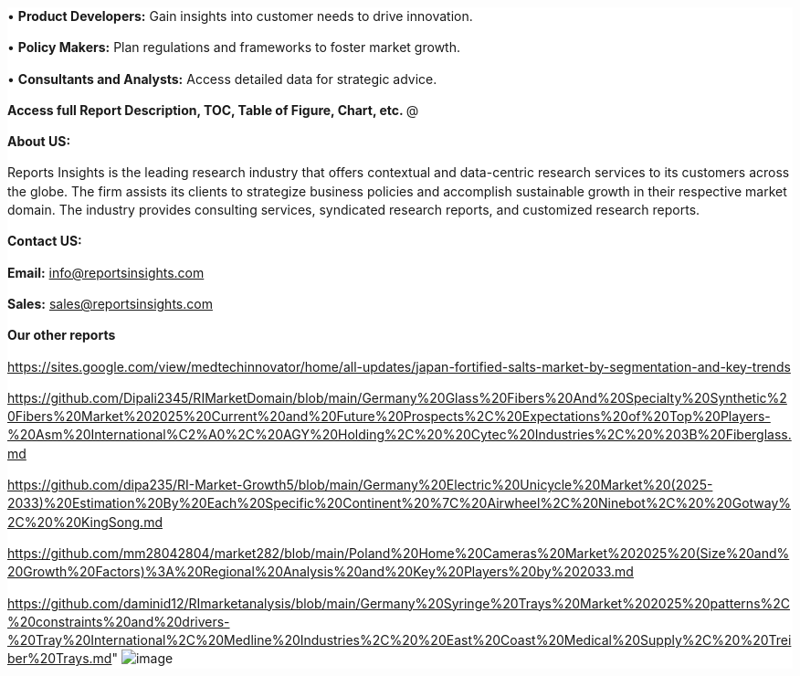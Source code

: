 • <strong>Product Developers:</strong> Gain insights into customer needs to drive innovation.

• <strong>Policy Makers:</strong> Plan regulations and frameworks to foster market growth.

• <strong>Consultants and Analysts:</strong> Access detailed data for strategic advice.
</ul>
<strong>Access full Report Description, TOC, Table of Figure, Chart, etc. </strong>@  <a href= style=color:#0000ff;></a></font>

<strong><strong>About US</strong>:</strong>

Reports Insights is the leading research industry that offers contextual and data-centric research services to its customers across the globe. The firm assists its clients to strategize business policies and accomplish sustainable growth in their respective market domain. The industry provides consulting services, syndicated research reports, and customized research reports.

<strong>Contact US:</strong>

<p class=""""><b>Email:</b> <a href=mailto:info@reportsinsights.com>info@reportsinsights.com</a></p>
<p class=""""><b>Sales:</b> <a href=mailto:sales@reportsinsights.com>sales@reportsinsights.com</a></p>

<strong>Our other reports</strong>

<a href=https://sites.google.com/view/medtechinnovator/home/all-updates/japan-fortified-salts-market-by-segmentation-and-key-trends>https://sites.google.com/view/medtechinnovator/home/all-updates/japan-fortified-salts-market-by-segmentation-and-key-trends</a>

<a href=https://github.com/Dipali2345/RIMarketDomain/blob/main/Germany%20Glass%20Fibers%20And%20Specialty%20Synthetic%20Fibers%20Market%202025%20Current%20and%20Future%20Prospects%2C%20Expectations%20of%20Top%20Players-%20Asm%20International%C2%A0%2C%20AGY%20Holding%2C%20%20Cytec%20Industries%2C%20%203B%20Fiberglass.md>https://github.com/Dipali2345/RIMarketDomain/blob/main/Germany%20Glass%20Fibers%20And%20Specialty%20Synthetic%20Fibers%20Market%202025%20Current%20and%20Future%20Prospects%2C%20Expectations%20of%20Top%20Players-%20Asm%20International%C2%A0%2C%20AGY%20Holding%2C%20%20Cytec%20Industries%2C%20%203B%20Fiberglass.md</a>

<a href=https://github.com/dipa235/RI-Market-Growth5/blob/main/Germany%20Electric%20Unicycle%20Market%20(2025-2033)%20Estimation%20By%20Each%20Specific%20Continent%20%7C%20Airwheel%2C%20Ninebot%2C%20%20Gotway%2C%20%20KingSong.md>https://github.com/dipa235/RI-Market-Growth5/blob/main/Germany%20Electric%20Unicycle%20Market%20(2025-2033)%20Estimation%20By%20Each%20Specific%20Continent%20%7C%20Airwheel%2C%20Ninebot%2C%20%20Gotway%2C%20%20KingSong.md</a>

<a href=https://github.com/mm28042804/market282/blob/main/Poland%20Home%20Cameras%20Market%202025%20(Size%20and%20Growth%20Factors)%3A%20Regional%20Analysis%20and%20Key%20Players%20by%202033.md>https://github.com/mm28042804/market282/blob/main/Poland%20Home%20Cameras%20Market%202025%20(Size%20and%20Growth%20Factors)%3A%20Regional%20Analysis%20and%20Key%20Players%20by%202033.md</a>

<a href=https://github.com/daminid12/RImarketanalysis/blob/main/Germany%20Syringe%20Trays%20Market%202025%20patterns%2C%20constraints%20and%20drivers-%20Tray%20International%2C%20Medline%20Industries%2C%20%20East%20Coast%20Medical%20Supply%2C%20%20Treiber%20Trays.md>https://github.com/daminid12/RImarketanalysis/blob/main/Germany%20Syringe%20Trays%20Market%202025%20patterns%2C%20constraints%20and%20drivers-%20Tray%20International%2C%20Medline%20Industries%2C%20%20East%20Coast%20Medical%20Supply%2C%20%20Treiber%20Trays.md</a>"
![image](https://github.com/user-attachments/assets/cb729dc2-8344-47ff-931e-c22515895819)
